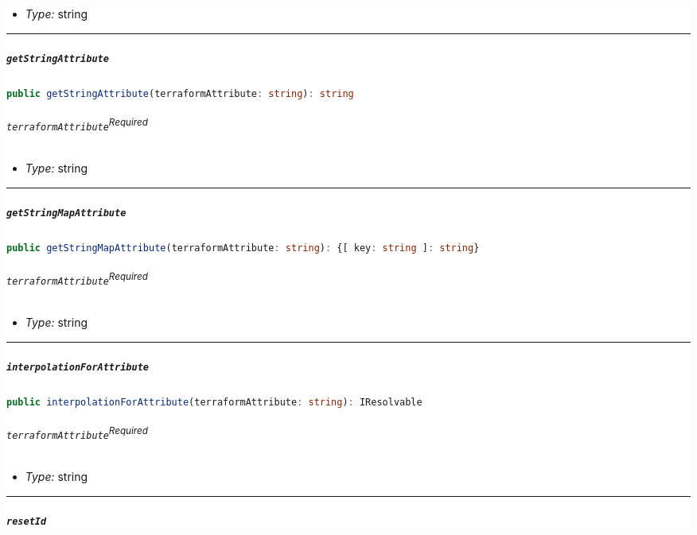 - *Type:* string

---

##### `getStringAttribute` <a name="getStringAttribute" id="@cdktf/provider-external.dataExternal.DataExternal.getStringAttribute"></a>

```typescript
public getStringAttribute(terraformAttribute: string): string
```

###### `terraformAttribute`<sup>Required</sup> <a name="terraformAttribute" id="@cdktf/provider-external.dataExternal.DataExternal.getStringAttribute.parameter.terraformAttribute"></a>

- *Type:* string

---

##### `getStringMapAttribute` <a name="getStringMapAttribute" id="@cdktf/provider-external.dataExternal.DataExternal.getStringMapAttribute"></a>

```typescript
public getStringMapAttribute(terraformAttribute: string): {[ key: string ]: string}
```

###### `terraformAttribute`<sup>Required</sup> <a name="terraformAttribute" id="@cdktf/provider-external.dataExternal.DataExternal.getStringMapAttribute.parameter.terraformAttribute"></a>

- *Type:* string

---

##### `interpolationForAttribute` <a name="interpolationForAttribute" id="@cdktf/provider-external.dataExternal.DataExternal.interpolationForAttribute"></a>

```typescript
public interpolationForAttribute(terraformAttribute: string): IResolvable
```

###### `terraformAttribute`<sup>Required</sup> <a name="terraformAttribute" id="@cdktf/provider-external.dataExternal.DataExternal.interpolationForAttribute.parameter.terraformAttribute"></a>

- *Type:* string

---

##### `resetId` <a name="resetId" id="@cdktf/provider-external.dataExternal.DataExternal.resetId"></a>
